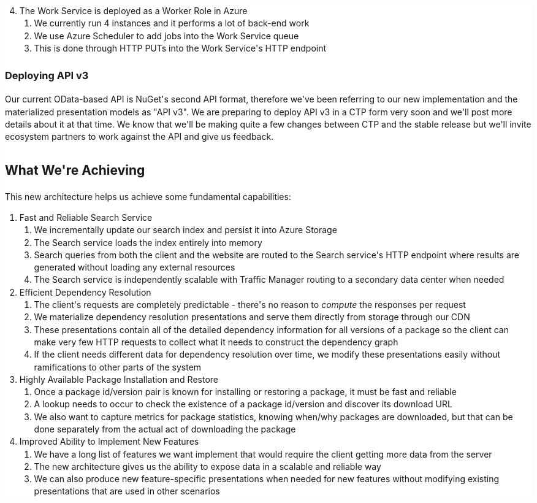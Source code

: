 4.  The Work Service is deployed as a Worker Role in Azure 
    1.  We currently run 4 instances and it performs a lot of back-end work
    2.  We use Azure Scheduler to add jobs into the Work Service queue
    3.  This is done through HTTP PUTs into the Work Service's HTTP endpoint

### Deploying API v3

Our current OData-based API is NuGet's second API format, therefore we've been referring to our new implementation and the materialized presentation models as "API v3". We are preparing to deploy API v3 in a CTP form very soon and we'll post more details about it at that time. We know that we'll be making quite a few changes between CTP and the stable release but we'll invite ecosystem partners to work against the API and give us feedback.

## What We're Achieving

This new architecture helps us achieve some fundamental capabilities:

1.  Fast and Reliable Search Service 
    1.  We incrementally update our search index and persist it into Azure Storage
    2.  The Search service loads the index entirely into memory
    3.  Search queries from both the client and the website are routed to the Search service's HTTP endpoint where results are generated without loading any external resources
    4.  The Search service is independently scalable with Traffic Manager routing to a secondary data center when needed
2.  Efficient Dependency Resolution 
    1.  The client's requests are completely predictable - there's no reason to *compute* the responses per request
    2.  We materialize dependency resolution presentations and serve them directly from storage through our CDN
    3.  These presentations contain all of the detailed dependency information for all versions of a package so the client can make very few HTTP requests to collect what it needs to construct the dependency graph
    4.  If the client needs different data for dependency resolution over time, we modify these presentations easily without ramifications to other parts of the system
3.  Highly Available Package Installation and Restore 
    1.  Once a package id/version pair is known for installing or restoring a package, it must be fast and reliable
    2.  A lookup needs to occur to check the existence of a package id/version and discover its download URL
    3.  We also want to capture metrics for package statistics, knowing when/why packages are downloaded, but that can be done separately from the actual act of downloading the package
4.  Improved Ability to Implement New Features 
    1.  We have a long list of features we want implement that would require the client getting more data from the server
    2.  The new architecture gives us the ability to expose data in a scalable and reliable way
    3.  We can also produce new feature-specific presentations when needed for new features without modifying existing presentations that are used in other scenarios

 [1]: /20140424/building-nuget-3.x.html
 [2]: http://www.nuget.org
 [3]: https://devblogs.microsoft.com/nuget/wp-content/uploads/sites/49/2019/05/legacy-diagram.png
 [4]: http://martinfowler.com/bliki/CQRS.html
 [5]: http://www.martinfowler.com/eaaDev/EventSourcing.html
 [6]: /20140411/new-search-on-the-gallery.html
 [7]: http://en.wikipedia.org/wiki/Star_schema
 [8]: /20130226/Introducing-Package-Statistics.html
 [9]: https://devblogs.microsoft.com/nuget/wp-content/uploads/sites/49/2019/05/current-diagram.png